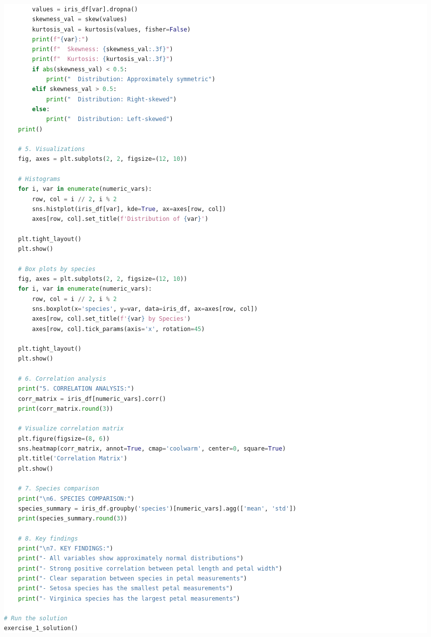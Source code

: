```python
        values = iris_df[var].dropna()
        skewness_val = skew(values)
        kurtosis_val = kurtosis(values, fisher=False)
        print(f"{var}:")
        print(f"  Skewness: {skewness_val:.3f}")
        print(f"  Kurtosis: {kurtosis_val:.3f}")
        if abs(skewness_val) < 0.5:
            print("  Distribution: Approximately symmetric")
        elif skewness_val > 0.5:
            print("  Distribution: Right-skewed")
        else:
            print("  Distribution: Left-skewed")
    print()
    
    # 5. Visualizations
    fig, axes = plt.subplots(2, 2, figsize=(12, 10))
    
    # Histograms
    for i, var in enumerate(numeric_vars):
        row, col = i // 2, i % 2
        sns.histplot(iris_df[var], kde=True, ax=axes[row, col])
        axes[row, col].set_title(f'Distribution of {var}')
    
    plt.tight_layout()
    plt.show()
    
    # Box plots by species
    fig, axes = plt.subplots(2, 2, figsize=(12, 10))
    for i, var in enumerate(numeric_vars):
        row, col = i // 2, i % 2
        sns.boxplot(x='species', y=var, data=iris_df, ax=axes[row, col])
        axes[row, col].set_title(f'{var} by Species')
        axes[row, col].tick_params(axis='x', rotation=45)
    
    plt.tight_layout()
    plt.show()
    
    # 6. Correlation analysis
    print("5. CORRELATION ANALYSIS:")
    corr_matrix = iris_df[numeric_vars].corr()
    print(corr_matrix.round(3))
    
    # Visualize correlation matrix
    plt.figure(figsize=(8, 6))
    sns.heatmap(corr_matrix, annot=True, cmap='coolwarm', center=0, square=True)
    plt.title('Correlation Matrix')
    plt.show()
    
    # 7. Species comparison
    print("\n6. SPECIES COMPARISON:")
    species_summary = iris_df.groupby('species')[numeric_vars].agg(['mean', 'std'])
    print(species_summary.round(3))
    
    # 8. Key findings
    print("\n7. KEY FINDINGS:")
    print("- All variables show approximately normal distributions")
    print("- Strong positive correlation between petal length and petal width")
    print("- Clear separation between species in petal measurements")
    print("- Setosa species has the smallest petal measurements")
    print("- Virginica species has the largest petal measurements")

# Run the solution
exercise_1_solution()
```